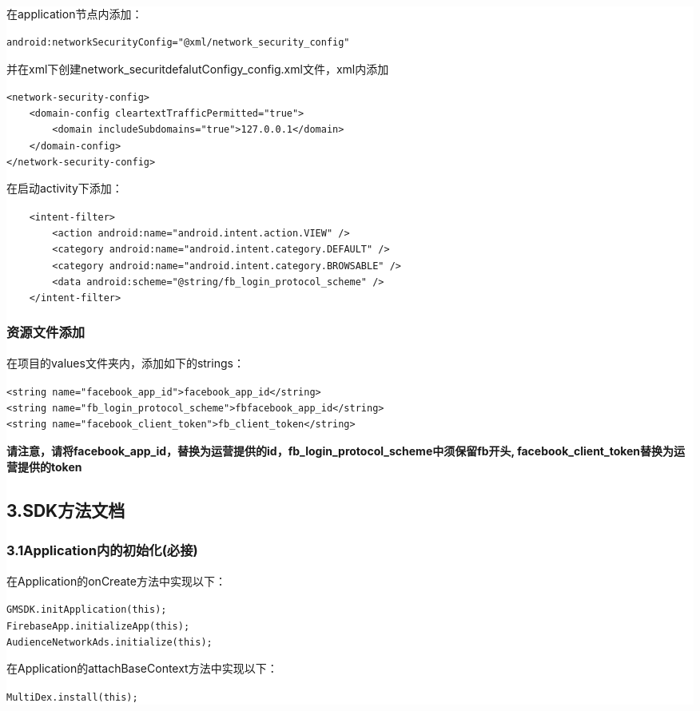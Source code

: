 在application节点内添加：

```
android:networkSecurityConfig="@xml/network_security_config"
```

并在xml下创建network_securitdefalutConfigy_config.xml文件，xml内添加

```
<network-security-config>
    <domain-config cleartextTrafficPermitted="true">
        <domain includeSubdomains="true">127.0.0.1</domain>
    </domain-config>
</network-security-config>
```

在启动activity下添加：

```
    <intent-filter>
        <action android:name="android.intent.action.VIEW" />
        <category android:name="android.intent.category.DEFAULT" />
        <category android:name="android.intent.category.BROWSABLE" />
        <data android:scheme="@string/fb_login_protocol_scheme" />
    </intent-filter>
```

### 资源文件添加

在项目的values文件夹内，添加如下的strings：

```
<string name="facebook_app_id">facebook_app_id</string>
<string name="fb_login_protocol_scheme">fbfacebook_app_id</string>
<string name="facebook_client_token">fb_client_token</string>
```

**请注意，请将facebook_app_id，替换为运营提供的id，fb_login_protocol_scheme中须保留fb开头, facebook_client_token替换为运营提供的token**

## 3.SDK方法文档

### 3.1Application内的初始化(必接)


在Application的onCreate方法中实现以下：

```
GMSDK.initApplication(this);
FirebaseApp.initializeApp(this);
AudienceNetworkAds.initialize(this);
```

在Application的attachBaseContext方法中实现以下：

```
MultiDex.install(this);
```
